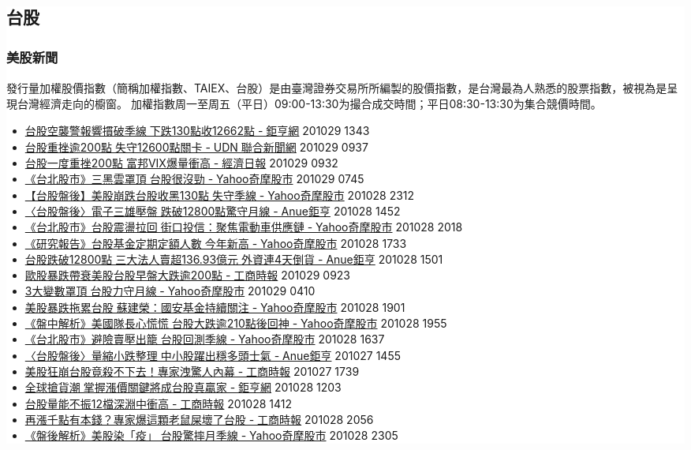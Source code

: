 ## 台股

### 美股新聞

發行量加權股價指數（簡稱加權指數、TAIEX、台股）是由臺灣證券交易所所編製的股價指數，是台灣最為人熟悉的股票指數，被視為是呈現台灣經濟走向的櫥窗。
加權指數周一至周五（平日）09:00-13:30为撮合成交時間；平日08:30-13:30为集合競價時間。
- [台股空襲警報響摜破季線 下跌130點收12662點 - 鉅亨網](https://news.cnyes.com/news/id/4536912 "台股空襲警報響摜破季線 下跌130點收12662點 - 鉅亨網") 201029 1343
- [台股重挫逾200點 失守12600點關卡 - UDN 聯合新聞網](https://udn.com/news/story/7251/4972196 "台股重挫逾200點 失守12600點關卡 - UDN 聯合新聞網") 201029 0937
- [台股一度重挫200點 富邦VIX爆量衝高 - 經濟日報](https://money.udn.com/money/story/5607/4972201 "台股一度重挫200點 富邦VIX爆量衝高 - 經濟日報") 201029 0932
- [《台北股市》三黑雲罩頂 台股很沒勁 - Yahoo奇摩股市](https://tw.stock.yahoo.com/news/%E5%8F%B0%E5%8C%97%E8%82%A1%E5%B8%82-%E4%B8%89%E9%BB%91%E9%9B%B2%E7%BD%A9%E9%A0%82-%E5%8F%B0%E8%82%A1%E5%BE%88%E6%B2%92%E5%8B%81-234547117.html "《台北股市》三黑雲罩頂 台股很沒勁 - Yahoo奇摩股市") 201029 0745
- [【台股盤後】美股崩跌台股收黑130點 失守季線 - Yahoo奇摩股市](https://tw.stock.yahoo.com/news/%E5%8F%B0%E8%82%A1%E7%9B%A4%E5%BE%8C-%E7%BE%8E%E8%82%A1%E5%B4%A9%E8%B7%8C%E5%8F%B0%E8%82%A1%E6%94%B6%E9%BB%91130%E9%BB%9E-%E5%A4%B1%E5%AE%88%E5%AD%A3%E7%B7%9A-061256712.html "【台股盤後】美股崩跌台股收黑130點 失守季線 - Yahoo奇摩股市") 201028 2312
- [〈台股盤後〉電子三雄壓盤 跌破12800點驚守月線 - Anue鉅亨](https://news.cnyes.com/news/id/4536647 "〈台股盤後〉電子三雄壓盤 跌破12800點驚守月線 - Anue鉅亨") 201028 1452
- [《台北股市》台股震盪拉回 街口投信：聚焦電動車供應鏈 - Yahoo奇摩股市](https://tw.stock.yahoo.com/news/%E5%8F%B0%E5%8C%97%E8%82%A1%E5%B8%82-%E5%8F%B0%E8%82%A1%E9%9C%87%E7%9B%AA%E6%8B%89%E5%9B%9E-%E8%A1%97%E5%8F%A3%E6%8A%95%E4%BF%A1-%E8%81%9A%E7%84%A6%E9%9B%BB%E5%8B%95%E8%BB%8A%E4%BE%9B%E6%87%89%E9%8F%88-031820001.html "《台北股市》台股震盪拉回 街口投信：聚焦電動車供應鏈 - Yahoo奇摩股市") 201028 2018
- [《研究報告》台股基金定期定額人數 今年新高 - Yahoo奇摩股市](https://tw.stock.yahoo.com/news/%E7%A0%94%E7%A9%B6%E5%A0%B1%E5%91%8A-%E5%8F%B0%E8%82%A1%E5%9F%BA%E9%87%91%E5%AE%9A%E6%9C%9F%E5%AE%9A%E9%A1%8D%E4%BA%BA%E6%95%B8-%E4%BB%8A%E5%B9%B4%E6%96%B0%E9%AB%98-003343648.html "《研究報告》台股基金定期定額人數 今年新高 - Yahoo奇摩股市") 201028 1733
- [台股跌破12800點 三大法人賣超136.93億元 外資連4天倒貨 - Anue鉅亨](https://news.cnyes.com/news/id/4536652 "台股跌破12800點 三大法人賣超136.93億元 外資連4天倒貨 - Anue鉅亨") 201028 1501
- [歐股暴跌帶衰美股台股早盤大跌逾200點 - 工商時報](https://ctee.com.tw/news/stock/360102.html "歐股暴跌帶衰美股台股早盤大跌逾200點 - 工商時報") 201029 0923
- [3大變數罩頂 台股力守月線 - Yahoo奇摩股市](https://tw.stock.yahoo.com/news/3%E5%A4%A7%E8%AE%8A%E6%95%B8%E7%BD%A9%E9%A0%82-%E5%8F%B0%E8%82%A1%E5%8A%9B%E5%AE%88%E6%9C%88%E7%B7%9A-201000702.html "3大變數罩頂 台股力守月線 - Yahoo奇摩股市") 201029 0410
- [美股暴跌拖累台股 蘇建榮：國安基金持續關注 - Yahoo奇摩股市](https://tw.stock.yahoo.com/news/%E7%BE%8E%E8%82%A1%E6%9A%B4%E8%B7%8C%E6%8B%96%E7%B4%AF%E5%8F%B0%E8%82%A1-%E8%98%87%E5%BB%BA%E6%A6%AE-%E5%9C%8B%E5%AE%89%E5%9F%BA%E9%87%91%E6%8C%81%E7%BA%8C%E9%97%9C%E6%B3%A8-020151507.html "美股暴跌拖累台股 蘇建榮：國安基金持續關注 - Yahoo奇摩股市") 201028 1901
- [《盤中解析》美國隊長心慌慌 台股大跌逾210點後回神 - Yahoo奇摩股市](https://tw.stock.yahoo.com/news/%E7%9B%A4%E4%B8%AD%E8%A7%A3%E6%9E%90-%E7%BE%8E%E5%9C%8B%E9%9A%8A%E9%95%B7%E5%BF%83%E6%85%8C%E6%85%8C-%E5%8F%B0%E8%82%A1%E5%A4%A7%E8%B7%8C%E9%80%BE210%E9%BB%9E%E5%BE%8C%E5%9B%9E%E7%A5%9E-025536982.html "《盤中解析》美國隊長心慌慌 台股大跌逾210點後回神 - Yahoo奇摩股市") 201028 1955
- [《台北股市》避險賣壓出籠 台股回測季線 - Yahoo奇摩股市](https://tw.stock.yahoo.com/news/%E5%8F%B0%E5%8C%97%E8%82%A1%E5%B8%82-%E9%81%BF%E9%9A%AA%E8%B3%A3%E5%A3%93%E5%87%BA%E7%B1%A0-%E5%8F%B0%E8%82%A1%E5%9B%9E%E6%B8%AC%E5%AD%A3%E7%B7%9A-083728772.html "《台北股市》避險賣壓出籠 台股回測季線 - Yahoo奇摩股市") 201028 1637
- [〈台股盤後〉量縮小跌整理 中小股躍出穩多頭士氣 - Anue鉅亨](https://news.cnyes.com/news/id/4536347 "〈台股盤後〉量縮小跌整理 中小股躍出穩多頭士氣 - Anue鉅亨") 201027 1455
- [美股狂崩台股竟殺不下去！專家洩驚人內幕 - 工商時報](https://ctee.com.tw/news/stock/359066.html "美股狂崩台股竟殺不下去！專家洩驚人內幕 - 工商時報") 201027 1739
- [全球搶貨潮 掌握漲價關鍵將成台股真贏家 - 鉅亨網](https://news.cnyes.com/news/id/4536597 "全球搶貨潮 掌握漲價關鍵將成台股真贏家 - 鉅亨網") 201028 1203
- [台股量能不振12檔深淵中衝高 - 工商時報](https://ctee.com.tw/news/stock/359607.html "台股量能不振12檔深淵中衝高 - 工商時報") 201028 1412
- [再漲千點有本錢？專家爆這顆老鼠屎壞了台股 - 工商時報](https://ctee.com.tw/news/stock/359858.html "再漲千點有本錢？專家爆這顆老鼠屎壞了台股 - 工商時報") 201028 2056
- [《盤後解析》美股染「疫」 台股驚摔月季線 - Yahoo奇摩股市](https://tw.stock.yahoo.com/news/%E7%9B%A4%E5%BE%8C%E8%A7%A3%E6%9E%90-%E7%BE%8E%E8%82%A1%E6%9F%93-%E7%96%AB-%E5%8F%B0%E8%82%A1%E9%A9%9A%E6%91%94%E6%9C%88%E5%AD%A3%E7%B7%9A-060555143.html "《盤後解析》美股染「疫」 台股驚摔月季線 - Yahoo奇摩股市") 201028 2305
